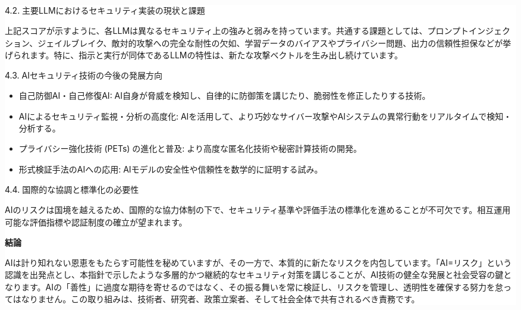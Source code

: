4.2. 主要LLMにおけるセキュリティ実装の現状と課題

上記スコアが示すように、各LLMは異なるセキュリティ上の強みと弱みを持っています。共通する課題としては、プロンプトインジェクション、ジェイルブレイク、敵対的攻撃への完全な耐性の欠如、学習データのバイアスやプライバシー問題、出力の信頼性担保などが挙げられます。特に、指示と実行が同体であるLLMの特性は、新たな攻撃ベクトルを生み出し続けています。

4.3. AIセキュリティ技術の今後の発展方向

* 自己防御AI・自己修復AI: AI自身が脅威を検知し、自律的に防御策を講じたり、脆弱性を修正したりする技術。

* AIによるセキュリティ監視・分析の高度化: AIを活用して、より巧妙なサイバー攻撃やAIシステムの異常行動をリアルタイムで検知・分析する。

* プライバシー強化技術 (PETs) の進化と普及: より高度な匿名化技術や秘密計算技術の開発。

* 形式検証手法のAIへの応用: AIモデルの安全性や信頼性を数学的に証明する試み。

4.4. 国際的な協調と標準化の必要性

AIのリスクは国境を越えるため、国際的な協力体制の下で、セキュリティ基準や評価手法の標準化を進めることが不可欠です。相互運用可能な評価指標や認証制度の確立が望まれます。

**結論**

AIは計り知れない恩恵をもたらす可能性を秘めていますが、その一方で、本質的に新たなリスクを内包しています。「AI=リスク」という認識を出発点とし、本指針で示したような多層的かつ継続的なセキュリティ対策を講じることが、AI技術の健全な発展と社会受容の鍵となります。AIの「善性」に過度な期待を寄せるのではなく、その振る舞いを常に検証し、リスクを管理し、透明性を確保する努力を怠ってはなりません。この取り組みは、技術者、研究者、政策立案者、そして社会全体で共有されるべき責務です。

